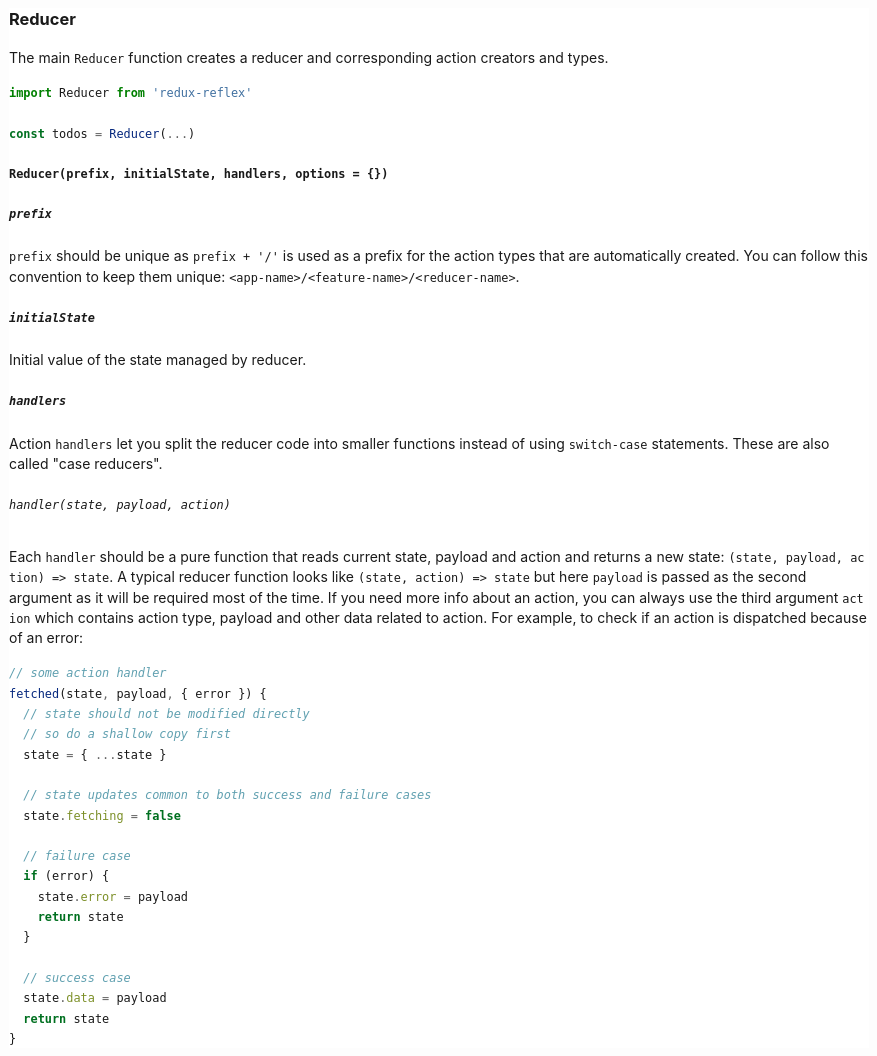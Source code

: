 ### Reducer

The main `Reducer` function creates a reducer and corresponding action creators and types.

```js
import Reducer from 'redux-reflex'

const todos = Reducer(...)
```

#### `Reducer(prefix, initialState, handlers, options = {})`

##### `prefix`

`prefix` should be unique as `prefix + '/'` is used as a prefix for the action types that are automatically created. You can follow this convention to keep them unique: `<app-name>/<feature-name>/<reducer-name>`.

##### `initialState`

Initial value of the state managed by reducer.

##### `handlers`

Action `handlers` let you split the reducer code into smaller functions instead of using `switch-case` statements. These are also called "case reducers".

###### `handler(state, payload, action)`

Each `handler` should be a pure function that reads current state, payload and action and returns a new state: `(state, payload, action) => state`. A typical reducer function looks like `(state, action) => state` but here `payload` is passed as the second argument as it will be required most of the time. If you need more info about an action, you can always use the third argument `action` which contains action type, payload and other data related to action. For example, to check if an action is dispatched because of an error:

```js
// some action handler
fetched(state, payload, { error }) {
  // state should not be modified directly
  // so do a shallow copy first
  state = { ...state }

  // state updates common to both success and failure cases
  state.fetching = false

  // failure case
  if (error) {
    state.error = payload
    return state
  }

  // success case
  state.data = payload
  return state
}
```
